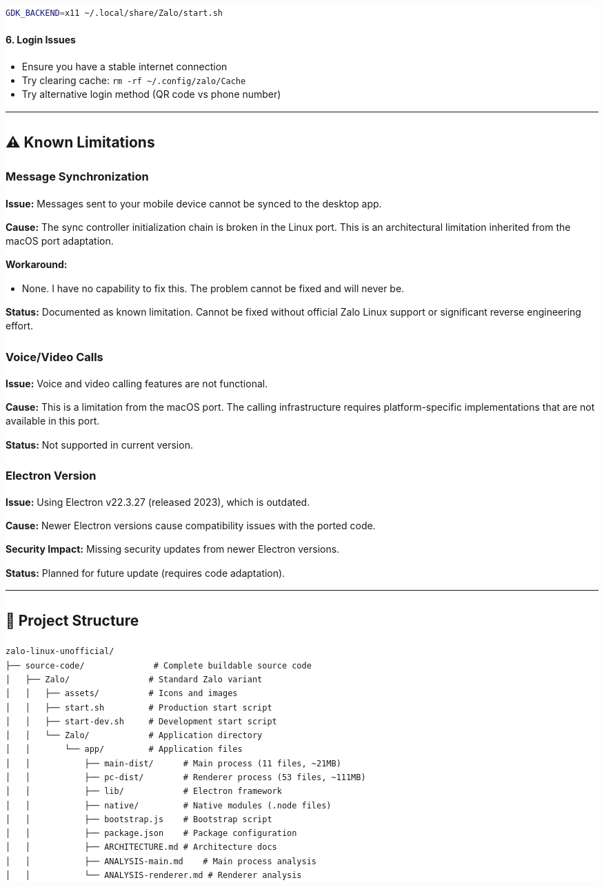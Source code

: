 ```bash
GDK_BACKEND=x11 ~/.local/share/Zalo/start.sh
```

#### 6. Login Issues

- Ensure you have a stable internet connection
- Try clearing cache: `rm -rf ~/.config/zalo/Cache`
- Try alternative login method (QR code vs phone number)

---

## ⚠️ Known Limitations

### Message Synchronization

**Issue:** Messages sent to your mobile device cannot be synced to the desktop app.

**Cause:** The sync controller initialization chain is broken in the Linux port. This is an architectural limitation inherited from the macOS port adaptation.

**Workaround:**

- None. I have no capability to fix this. The problem cannot be fixed and will never be.

**Status:** Documented as known limitation. Cannot be fixed without official Zalo Linux support or significant reverse engineering effort.

### Voice/Video Calls

**Issue:** Voice and video calling features are not functional.

**Cause:** This is a limitation from the macOS port. The calling infrastructure requires platform-specific implementations that are not available in this port.

**Status:** Not supported in current version.

### Electron Version

**Issue:** Using Electron v22.3.27 (released 2023), which is outdated.

**Cause:** Newer Electron versions cause compatibility issues with the ported code.

**Security Impact:** Missing security updates from newer Electron versions.

**Status:** Planned for future update (requires code adaptation).

---

## 📁 Project Structure

```
zalo-linux-unofficial/
├── source-code/              # Complete buildable source code
│   ├── Zalo/                # Standard Zalo variant
│   │   ├── assets/          # Icons and images
│   │   ├── start.sh         # Production start script
│   │   ├── start-dev.sh     # Development start script
│   │   └── Zalo/            # Application directory
│   │       └── app/         # Application files
│   │           ├── main-dist/      # Main process (11 files, ~21MB)
│   │           ├── pc-dist/        # Renderer process (53 files, ~111MB)
│   │           ├── lib/            # Electron framework
│   │           ├── native/         # Native modules (.node files)
│   │           ├── bootstrap.js    # Bootstrap script
│   │           ├── package.json    # Package configuration
│   │           ├── ARCHITECTURE.md # Architecture docs
│   │           ├── ANALYSIS-main.md    # Main process analysis
│   │           └── ANALYSIS-renderer.md # Renderer analysis
```